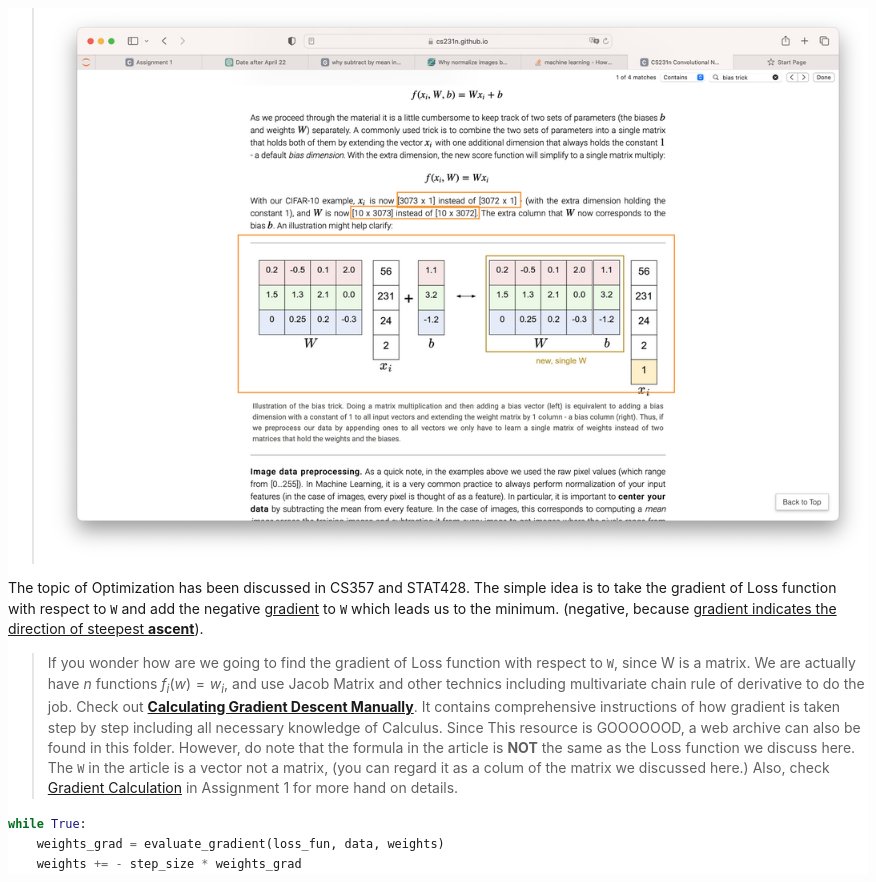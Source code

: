 > ![bias_trick](Assets/Screenshot%202023-06-01%20at%2016.46.53.png)

The topic of Optimization has been discussed in CS357 and STAT428. The simple idea is to take the gradient of Loss function with respect to `W` and add the negative [gradient](../../Math/Calculus/calculusNotes.md#gradient) to `W` which leads us to the minimum. (negative, because [gradient indicates the direction of steepest **ascent**](../../Math/Calculus/calculusNotes.md#why-is-gradient-the-direction-of-steepest-ascent)).

> If you wonder how are we going to find the gradient of Loss function with respect to `W`, since W is a matrix. We are actually have $n$ functions $f_i(w) = w_i$, and use Jacob Matrix and other technics including multivariate chain rule of derivative to do the job. Check out [**Calculating Gradient Descent Manually**](https://towardsdatascience.com/calculating-gradient-descent-manually-6d9bee09aa0b). It contains comprehensive instructions of how gradient is taken step by step including all necessary knowledge of Calculus. Since This resource is GOOOOOOD, a web archive can also be found in this folder. However, do note that the formula in the article is **NOT** the same as the Loss function we discuss here. The `W` in the article is a vector not a matrix, (you can regard it as a colum of the matrix we discussed here.) Also, check [Gradient Calculation](#gradient-calculation) in Assignment 1 for more hand on details.

```py
while True:
    weights_grad = evaluate_gradient(loss_fun, data, weights)
    weights += - step_size * weights_grad
```
